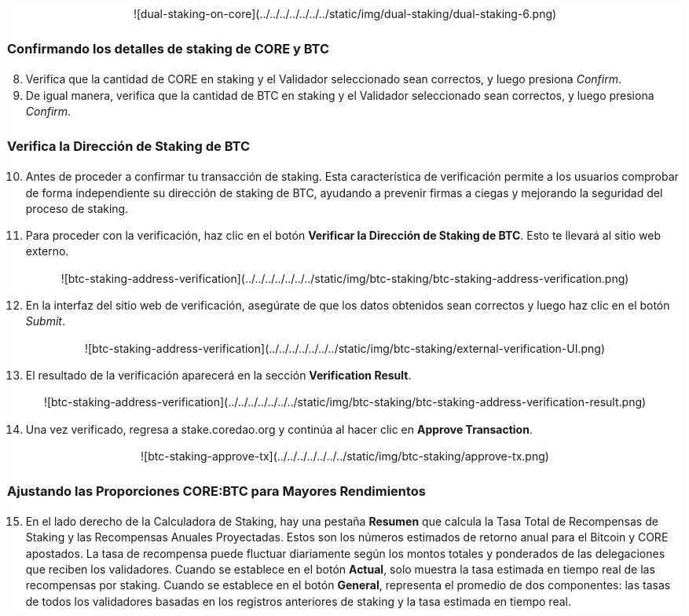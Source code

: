 <p align="center" style={{zoom:"60%"}}>
![dual-staking-on-core](../../../../../../../static/img/dual-staking/dual-staking-6.png)
</p>

### Confirmando los detalles de staking de CORE y BTC

8. Verifica que la cantidad de CORE en staking y el Validador seleccionado sean correctos, y luego presiona _Confirm_.
9. De igual manera, verifica que la cantidad de BTC en staking y el Validador seleccionado sean correctos, y luego presiona _Confirm_.

### Verifica la Dirección de Staking de BTC

10. Antes de proceder a confirmar tu transacción de staking. Esta característica de verificación permite a los usuarios comprobar de forma independiente su dirección de staking de BTC, ayudando a prevenir firmas a ciegas y mejorando la seguridad del proceso de staking.

11. Para proceder con la verificación, haz clic en el botón **Verificar la Dirección de Staking de BTC**. Esto te llevará al sitio web externo.

<p align="center" style={{zoom:"60%"}}>
![btc-staking-address-verification](../../../../../../../static/img/btc-staking/btc-staking-address-verification.png)
</p>

12. En la interfaz del sitio web de verificación, asegúrate de que los datos obtenidos sean correctos y luego haz clic en el botón _Submit_.

<p align="center" style={{zoom:"35%"}}>
![btc-staking-address-verification](../../../../../../../static/img/btc-staking/external-verification-UI.png)
</p>

13. El resultado de la verificación aparecerá en la sección **Verification Result**.

<p align="center" style={{zoom:"60%"}}>
![btc-staking-address-verification](../../../../../../../static/img/btc-staking/btc-staking-address-verification-result.png)
</p>

14. Una vez verificado, regresa a stake.coredao.org y continúa al hacer clic en **Approve Transaction**.

<p align="center">
![btc-staking-approve-tx](../../../../../../../static/img/btc-staking/approve-tx.png)
</p>

### Ajustando las Proporciones CORE:BTC para Mayores Rendimientos

15. En el lado derecho de la Calculadora de Staking, hay una pestaña **Resumen** que calcula la Tasa Total de Recompensas de Staking y las Recompensas Anuales Proyectadas. Estos son los números estimados de retorno anual para el Bitcoin y CORE apostados. La tasa de recompensa puede fluctuar diariamente según los montos totales y ponderados de las delegaciones que reciben los validadores. Cuando se establece en el botón **Actual**, solo muestra la tasa estimada en tiempo real de las recompensas por staking. Cuando se establece en el botón **General**, representa el promedio de dos componentes: las tasas de todos los validadores basadas en los registros anteriores de staking y la tasa estimada en tiempo real.
